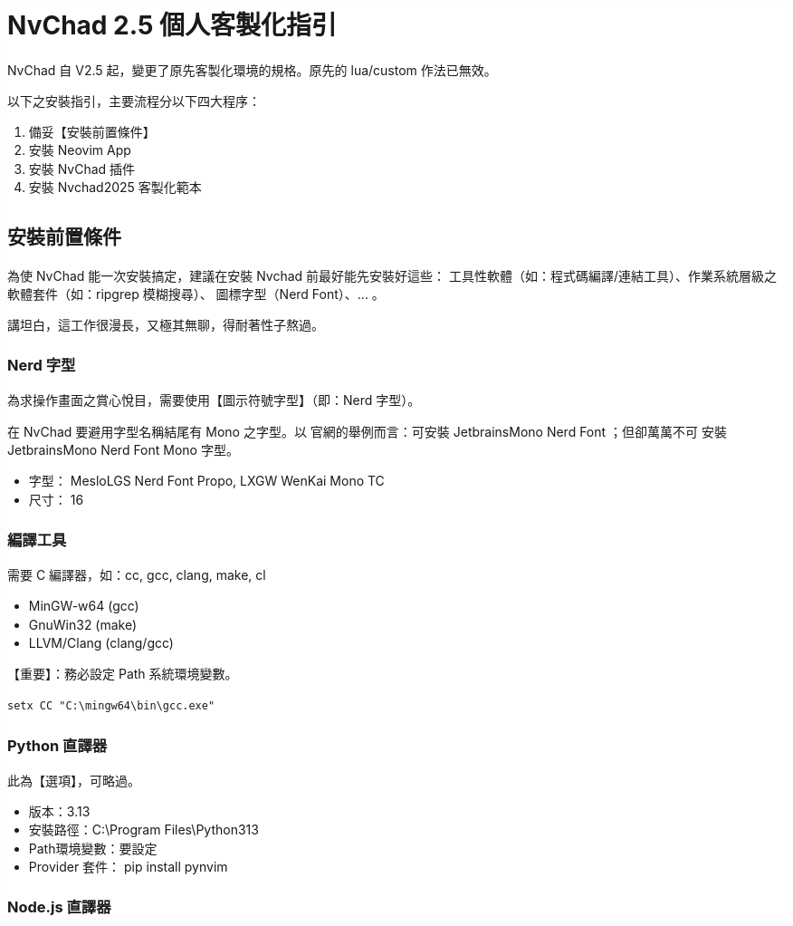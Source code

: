 # NvChad 2.5 個人客製化指引

NvChad 自 V2.5 起，變更了原先客製化環境的規格。原先的 lua/custom 作法已無效。

以下之安裝指引，主要流程分以下四大程序：

1. 備妥【安裝前置條件】
2. 安裝 Neovim App
3. 安裝 NvChad 插件
4. 安裝 Nvchad2025 客製化範本

## 安裝前置條件

為使 NvChad 能一次安裝搞定，建議在安裝 Nvchad 前最好能先安裝好這些：
工具性軟體（如：程式碼編譯/連結工具）、作業系統層級之軟體套件（如：ripgrep 模糊搜尋）、
圖標字型（Nerd Font）、... 。

講坦白，這工作很漫長，又極其無聊，得耐著性子熬過。

### Nerd 字型

為求操作畫面之賞心悅目，需要使用【圖示符號字型】（即：Nerd 字型）。

在 NvChad 要避用字型名稱結尾有 Mono 之字型。以
官網的舉例而言：可安裝 JetbrainsMono Nerd Font ；但卻萬萬不可
安裝 JetbrainsMono Nerd Font Mono 字型。

- 字型： MesloLGS Nerd Font Propo, LXGW WenKai Mono TC
- 尺寸： 16

### 編譯工具

需要 C 編譯器，如：cc, gcc, clang, make, cl

- MinGW-w64 (gcc)
- GnuWin32 (make)
- LLVM/Clang (clang/gcc)

【重要】：務必設定 Path 系統環境變數。

```
setx CC "C:\mingw64\bin\gcc.exe"
```

### Python 直譯器

此為【選項】，可略過。

- 版本：3.13
- 安裝路徑：C:\Program Files\Python313
- Path環境變數：要設定
- Provider 套件： pip install pynvim

### Node.js 直譯器
